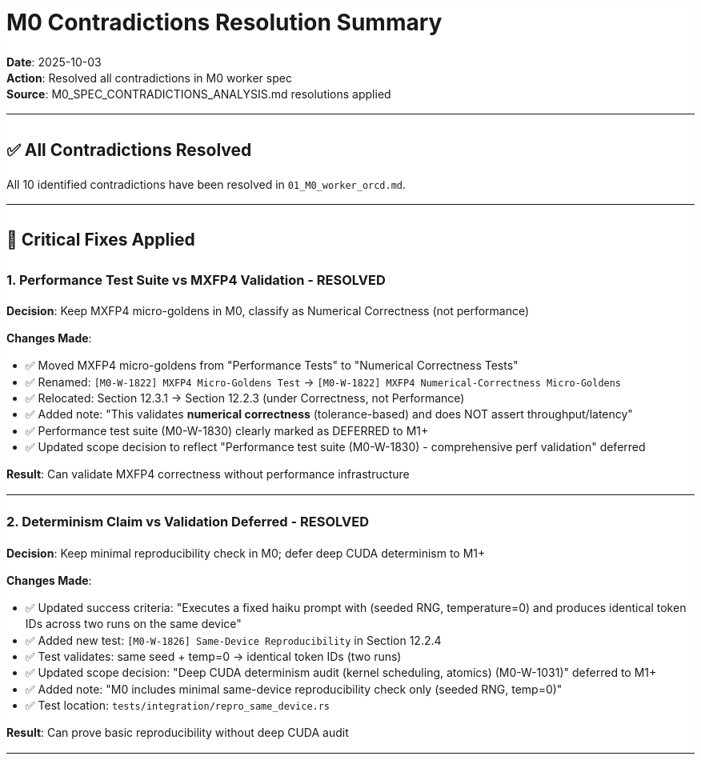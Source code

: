 # M0 Contradictions Resolution Summary

**Date**: 2025-10-03  
**Action**: Resolved all contradictions in M0 worker spec  
**Source**: M0_SPEC_CONTRADICTIONS_ANALYSIS.md resolutions applied

---

## ✅ All Contradictions Resolved

All 10 identified contradictions have been resolved in `01_M0_worker_orcd.md`.

---

## 🔴 Critical Fixes Applied

### 1. Performance Test Suite vs MXFP4 Validation - RESOLVED

**Decision**: Keep MXFP4 micro-goldens in M0, classify as Numerical Correctness (not performance)

**Changes Made**:
- ✅ Moved MXFP4 micro-goldens from "Performance Tests" to "Numerical Correctness Tests"
- ✅ Renamed: `[M0-W-1822] MXFP4 Micro-Goldens Test` → `[M0-W-1822] MXFP4 Numerical-Correctness Micro-Goldens`
- ✅ Relocated: Section 12.3.1 → Section 12.2.3 (under Correctness, not Performance)
- ✅ Added note: "This validates **numerical correctness** (tolerance-based) and does NOT assert throughput/latency"
- ✅ Performance test suite (M0-W-1830) clearly marked as DEFERRED to M1+
- ✅ Updated scope decision to reflect "Performance test suite (M0-W-1830) - comprehensive perf validation" deferred

**Result**: Can validate MXFP4 correctness without performance infrastructure

---

### 2. Determinism Claim vs Validation Deferred - RESOLVED

**Decision**: Keep minimal reproducibility check in M0; defer deep CUDA determinism to M1+

**Changes Made**:
- ✅ Updated success criteria: "Executes a fixed haiku prompt with (seeded RNG, temperature=0) and produces identical token IDs across two runs on the same device"
- ✅ Added new test: `[M0-W-1826] Same-Device Reproducibility` in Section 12.2.4
- ✅ Test validates: same seed + temp=0 → identical token IDs (two runs)
- ✅ Updated scope decision: "Deep CUDA determinism audit (kernel scheduling, atomics) (M0-W-1031)" deferred to M1+
- ✅ Added note: "M0 includes minimal same-device reproducibility check only (seeded RNG, temp=0)"
- ✅ Test location: `tests/integration/repro_same_device.rs`

**Result**: Can prove basic reproducibility without deep CUDA audit

---